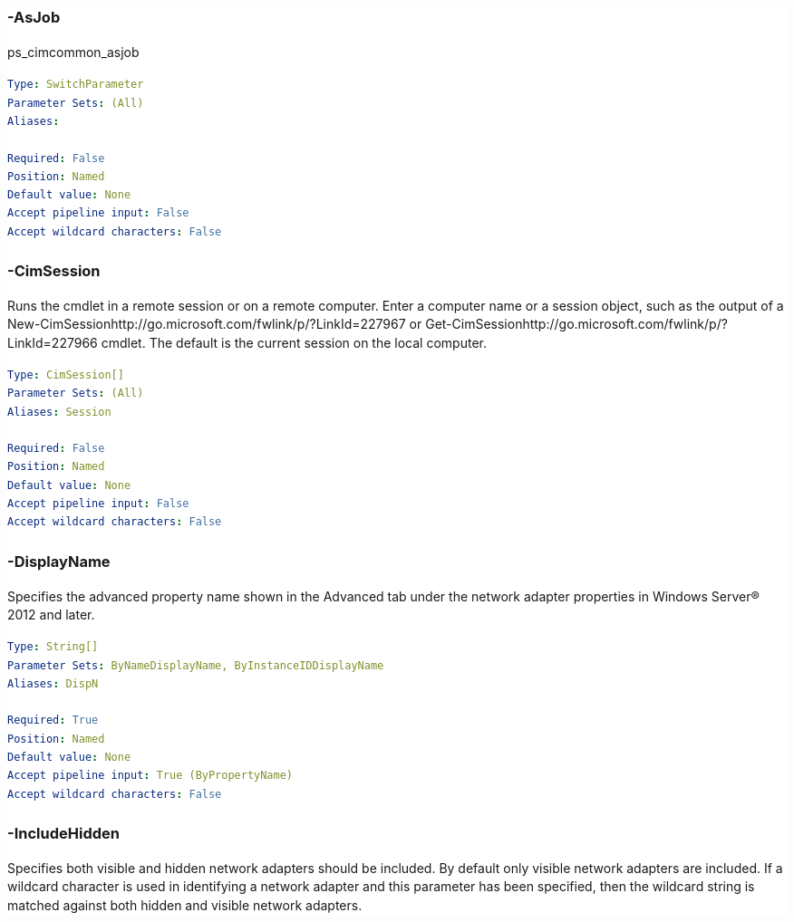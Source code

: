 ### -AsJob
ps_cimcommon_asjob

```yaml
Type: SwitchParameter
Parameter Sets: (All)
Aliases: 

Required: False
Position: Named
Default value: None
Accept pipeline input: False
Accept wildcard characters: False
```

### -CimSession
Runs the cmdlet in a remote session or on a remote computer.
Enter a computer name or a session object, such as the output of a New-CimSessionhttp://go.microsoft.com/fwlink/p/?LinkId=227967 or Get-CimSessionhttp://go.microsoft.com/fwlink/p/?LinkId=227966 cmdlet.
The default is the current session on the local computer.

```yaml
Type: CimSession[]
Parameter Sets: (All)
Aliases: Session

Required: False
Position: Named
Default value: None
Accept pipeline input: False
Accept wildcard characters: False
```

### -DisplayName
Specifies the advanced property name shown in the Advanced tab under the network adapter properties in Windows Server® 2012 and later.

```yaml
Type: String[]
Parameter Sets: ByNameDisplayName, ByInstanceIDDisplayName
Aliases: DispN

Required: True
Position: Named
Default value: None
Accept pipeline input: True (ByPropertyName)
Accept wildcard characters: False
```

### -IncludeHidden
Specifies both visible and hidden network adapters should be included.
By default only visible network adapters are included.
If a wildcard character is used in identifying a network adapter and this parameter has been specified, then the wildcard string is matched against both hidden and visible network adapters.
